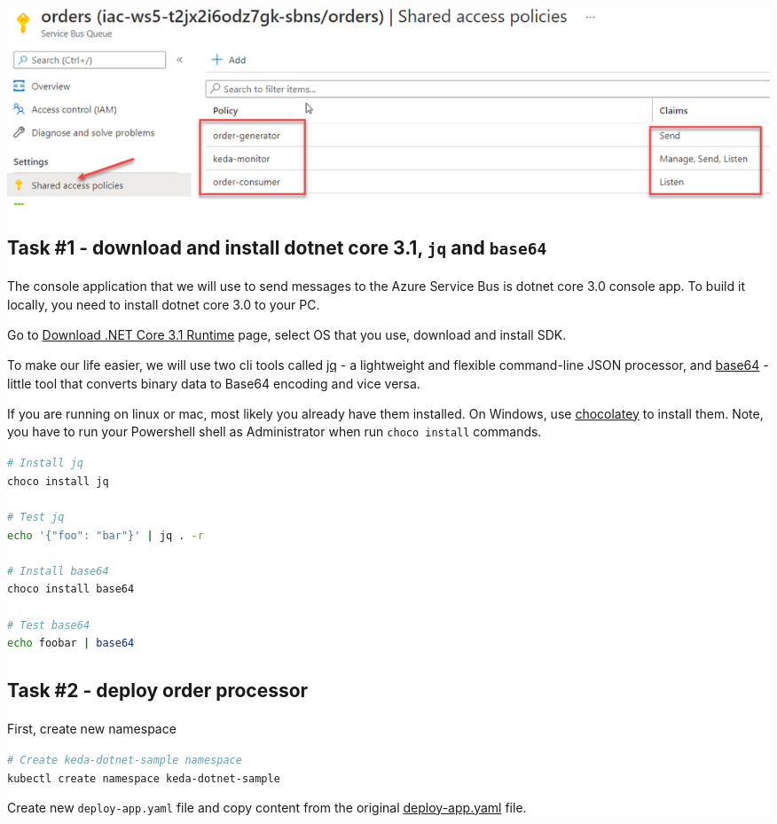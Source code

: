![sb3](images/sb3.png)


## Task #1 - download and install dotnet core 3.1, `jq` and `base64` 

The console application that we will use to send messages to the Azure Service Bus is dotnet core 3.0 console app. To build it locally, you need to install dotnet core 3.0 to your PC. 

Go to [Download .NET Core 3.1 Runtime](https://dotnet.microsoft.com/en-us/download/dotnet/3.1/runtime) page, select OS that you use, download and install SDK.

To make our life easier, we will use two cli tools called [jq](https://stedolan.github.io/jq/) - a lightweight and flexible command-line JSON processor, and [base64](https://rtner.de/software/base64.html) - little tool that converts binary data to Base64 encoding and vice versa. 

If you are running on linux or mac, most likely you already have them installed. On Windows, use [chocolatey](https://chocolatey.org/install) to install them. Note, you have to run your Powershell shell as Administrator when run `choco install` commands.  

```bash
# Install jq
choco install jq

# Test jq
echo '{"foo": "bar"}' | jq . -r

# Install base64 
choco install base64

# Test base64 
echo foobar | base64

```

## Task #2 - deploy order processor

First, create new namespace

```bash
# Create keda-dotnet-sample namespace
kubectl create namespace keda-dotnet-sample
```
Create new `deploy-app.yaml` file and copy content from the original [deploy-app.yaml](https://github.com/kedacore/sample-dotnet-worker-servicebus-queue/blob/main/deploy/connection-string/deploy-app.yaml) file.
